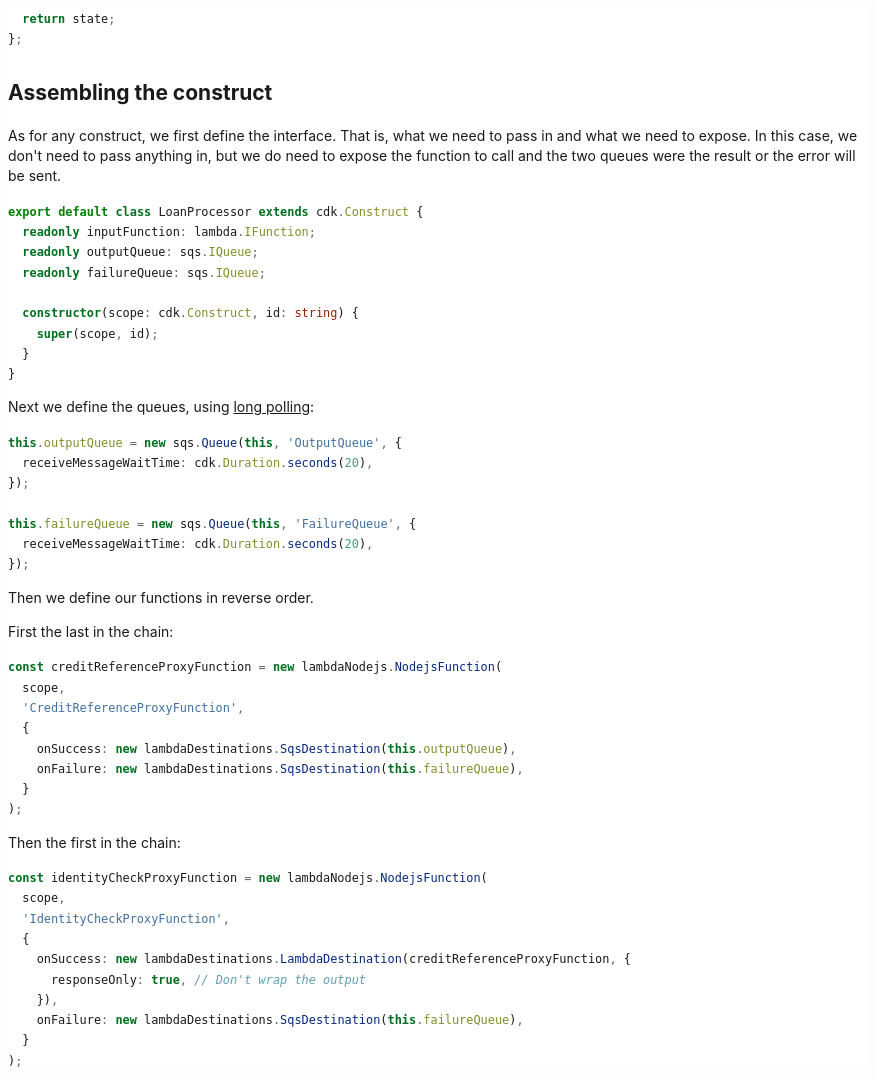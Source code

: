 ```TypeScript
  return state;
};
```

## Assembling the construct

As for any construct, we first define the interface. That is, what we need to pass in and what we need to expose. In this case, we don't need to pass anything in, but we do need to expose the function to call and the two queues were the result or the error will be sent.

```TypeScript
export default class LoanProcessor extends cdk.Construct {
  readonly inputFunction: lambda.IFunction;
  readonly outputQueue: sqs.IQueue;
  readonly failureQueue: sqs.IQueue;

  constructor(scope: cdk.Construct, id: string) {
    super(scope, id);
  }
}
```

Next we define the queues, using [long polling](https://docs.aws.amazon.com/AWSSimpleQueueService/latest/SQSDeveloperGuide/sqs-short-and-long-polling.html):

```TypeScript
this.outputQueue = new sqs.Queue(this, 'OutputQueue', {
  receiveMessageWaitTime: cdk.Duration.seconds(20),
});

this.failureQueue = new sqs.Queue(this, 'FailureQueue', {
  receiveMessageWaitTime: cdk.Duration.seconds(20),
});
```

Then we define our functions in reverse order.

First the last in the chain:

```TypeScript
const creditReferenceProxyFunction = new lambdaNodejs.NodejsFunction(
  scope,
  'CreditReferenceProxyFunction',
  {
    onSuccess: new lambdaDestinations.SqsDestination(this.outputQueue),
    onFailure: new lambdaDestinations.SqsDestination(this.failureQueue),
  }
);
```

Then the first in the chain:

```TypeScript
const identityCheckProxyFunction = new lambdaNodejs.NodejsFunction(
  scope,
  'IdentityCheckProxyFunction',
  {
    onSuccess: new lambdaDestinations.LambdaDestination(creditReferenceProxyFunction, {
      responseOnly: true, // Don't wrap the output
    }),
    onFailure: new lambdaDestinations.SqsDestination(this.failureQueue),
  }
);
```
